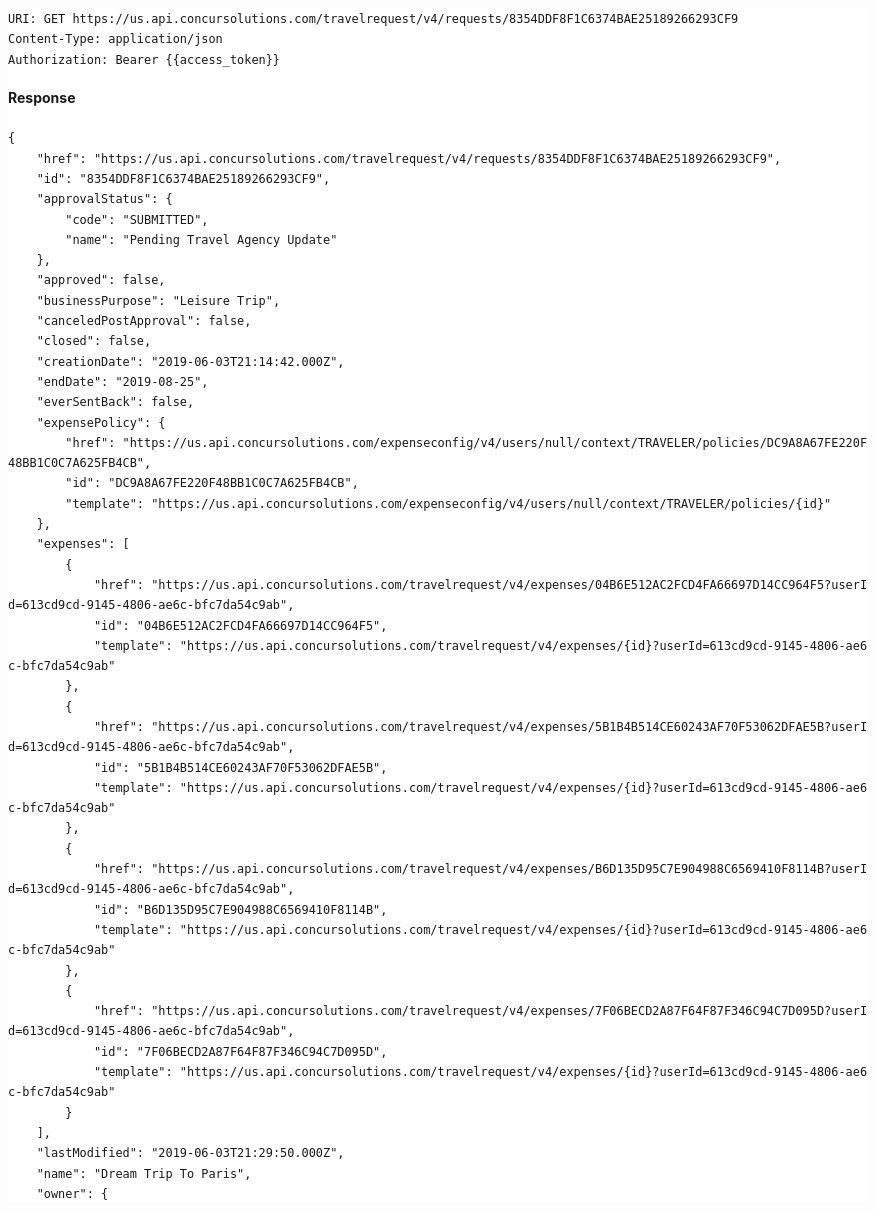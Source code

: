 ```
URI: GET https://us.api.concursolutions.com/travelrequest/v4/requests/8354DDF8F1C6374BAE25189266293CF9
Content-Type: application/json
Authorization: Bearer {{access_token}}
```

#### Response

```
{
    "href": "https://us.api.concursolutions.com/travelrequest/v4/requests/8354DDF8F1C6374BAE25189266293CF9",
    "id": "8354DDF8F1C6374BAE25189266293CF9",
    "approvalStatus": {
        "code": "SUBMITTED",
        "name": "Pending Travel Agency Update"
    },
    "approved": false,
    "businessPurpose": "Leisure Trip",
    "canceledPostApproval": false,
    "closed": false,
    "creationDate": "2019-06-03T21:14:42.000Z",
    "endDate": "2019-08-25",
    "everSentBack": false,
    "expensePolicy": {
        "href": "https://us.api.concursolutions.com/expenseconfig/v4/users/null/context/TRAVELER/policies/DC9A8A67FE220F48BB1C0C7A625FB4CB",
        "id": "DC9A8A67FE220F48BB1C0C7A625FB4CB",
        "template": "https://us.api.concursolutions.com/expenseconfig/v4/users/null/context/TRAVELER/policies/{id}"
    },
    "expenses": [
        {
            "href": "https://us.api.concursolutions.com/travelrequest/v4/expenses/04B6E512AC2FCD4FA66697D14CC964F5?userId=613cd9cd-9145-4806-ae6c-bfc7da54c9ab",
            "id": "04B6E512AC2FCD4FA66697D14CC964F5",
            "template": "https://us.api.concursolutions.com/travelrequest/v4/expenses/{id}?userId=613cd9cd-9145-4806-ae6c-bfc7da54c9ab"
        },
        {
            "href": "https://us.api.concursolutions.com/travelrequest/v4/expenses/5B1B4B514CE60243AF70F53062DFAE5B?userId=613cd9cd-9145-4806-ae6c-bfc7da54c9ab",
            "id": "5B1B4B514CE60243AF70F53062DFAE5B",
            "template": "https://us.api.concursolutions.com/travelrequest/v4/expenses/{id}?userId=613cd9cd-9145-4806-ae6c-bfc7da54c9ab"
        },
        {
            "href": "https://us.api.concursolutions.com/travelrequest/v4/expenses/B6D135D95C7E904988C6569410F8114B?userId=613cd9cd-9145-4806-ae6c-bfc7da54c9ab",
            "id": "B6D135D95C7E904988C6569410F8114B",
            "template": "https://us.api.concursolutions.com/travelrequest/v4/expenses/{id}?userId=613cd9cd-9145-4806-ae6c-bfc7da54c9ab"
        },
        {
            "href": "https://us.api.concursolutions.com/travelrequest/v4/expenses/7F06BECD2A87F64F87F346C94C7D095D?userId=613cd9cd-9145-4806-ae6c-bfc7da54c9ab",
            "id": "7F06BECD2A87F64F87F346C94C7D095D",
            "template": "https://us.api.concursolutions.com/travelrequest/v4/expenses/{id}?userId=613cd9cd-9145-4806-ae6c-bfc7da54c9ab"
        }
    ],
    "lastModified": "2019-06-03T21:29:50.000Z",
    "name": "Dream Trip To Paris",
    "owner": {
```